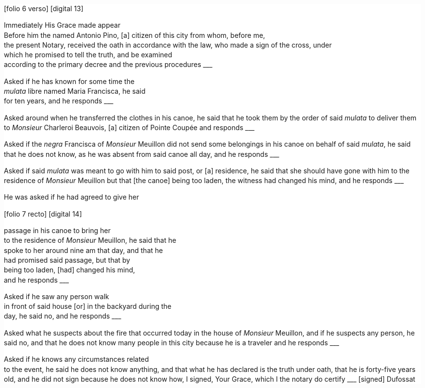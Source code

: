 
[folio 6 verso] [digital 13]

Immediately His Grace made appear  
Before him the named Antonio Pino, [a]
citizen of this city from whom, before me,  
the present Notary, received the oath in accordance 
with the law, who made a sign of the cross, under  
which he promised to tell the truth, and be examined  
according to the primary decree and the previous 
procedures ___

Asked if he has known for some time the  
*mulata* libre named Maria Francisca, he said  
for ten years, and he responds ___

Asked around when he transferred the clothes in his 
canoe, he said that he took them by the order of said 
*mulata* to deliver them to *Monsieur* Charleroi 
Beauvois, [a] citizen of Pointe Coupée and responds ___

Asked if the *negra* Francisca of *Monsieur* Meuillon did 
not send some belongings in his canoe on behalf of 
said *mulata*, he said that he does not know, as he was 
absent from said canoe all day, and he responds ___

Asked if said *mulata* was meant to go with him to said 
post, or [a] residence, he said that she should have gone 
with him to the residence of *Monsieur* Meuillon but 
that [the canoe] being too laden, the witness had 
changed his mind, and he responds ___

He was asked if he had agreed to give her

[folio 7 recto] [digital 14]

passage in his canoe to bring her  
to the residence of *Monsieur* Meuillon, he said that he  
spoke to her around nine am that day, and that he  
had promised said passage, but that by  
being too laden, [had] changed his mind,  
and he responds ___

Asked if he saw any person walk  
in front of said house [or] in the backyard during the  
day, he said no, and he responds ___

Asked what he suspects about the fire that occurred 
today in the house of *Monsieur* Meuillon, and if he 
suspects any person, he said no, and that he does not 
know many people in this city because he is a traveler 
and he responds ___

Asked if he knows any circumstances related  
to the event, he said he does not know anything, and 
that what he has declared is the truth under oath, that 
he is forty-five years old, and he did not sign because 
he does not know how, I signed, Your Grace, which I 
the notary do certify ___
[signed] Dufossat
